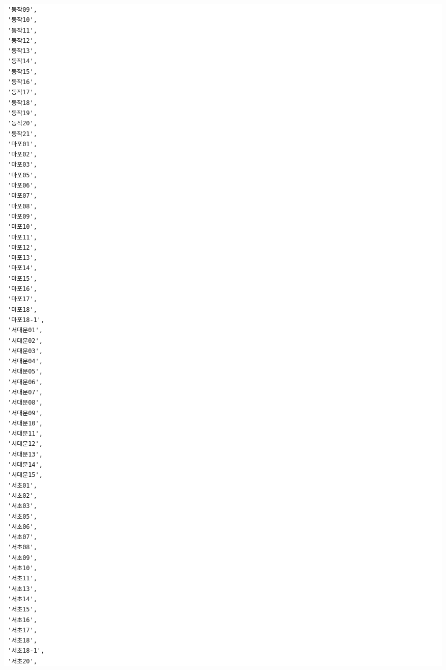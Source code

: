      '동작09',
     '동작10',
     '동작11',
     '동작12',
     '동작13',
     '동작14',
     '동작15',
     '동작16',
     '동작17',
     '동작18',
     '동작19',
     '동작20',
     '동작21',
     '마포01',
     '마포02',
     '마포03',
     '마포05',
     '마포06',
     '마포07',
     '마포08',
     '마포09',
     '마포10',
     '마포11',
     '마포12',
     '마포13',
     '마포14',
     '마포15',
     '마포16',
     '마포17',
     '마포18',
     '마포18-1',
     '서대문01',
     '서대문02',
     '서대문03',
     '서대문04',
     '서대문05',
     '서대문06',
     '서대문07',
     '서대문08',
     '서대문09',
     '서대문10',
     '서대문11',
     '서대문12',
     '서대문13',
     '서대문14',
     '서대문15',
     '서초01',
     '서초02',
     '서초03',
     '서초05',
     '서초06',
     '서초07',
     '서초08',
     '서초09',
     '서초10',
     '서초11',
     '서초13',
     '서초14',
     '서초15',
     '서초16',
     '서초17',
     '서초18',
     '서초18-1',
     '서초20',